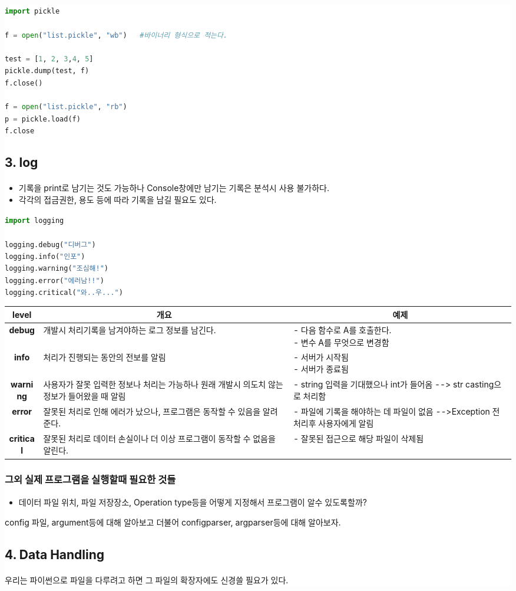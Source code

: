 ```python   
import pickle   

f = open("list.pickle", "wb")   #바이너리 형식으로 적는다.  

test = [1, 2, 3,4, 5]
pickle.dump(test, f)
f.close()

f = open("list.pickle", "rb")
p = pickle.load(f)
f.close
```   


## 3. log   

- 기록을 print로 남기는 것도 가능하나 Console창에만 남기는 기록은 분석시 사용 불가하다.   
- 각각의 접금권한, 용도 등에 따라 기록을 남길 필요도 있다.   

```python   
import logging  

logging.debug("디버그")   
logging.info("인포")   
logging.warning("조심해!")   
logging.error("에러남!!")    
logging.critical("와..우...")   

```   

| level | 개요 | 예제 |
|:--------:|--------|--------|
|   **debug**     |    개발시 처리기록을 남겨야하는 로그 정보를 남긴다.    |  - 다음 함수로 A를 호출한다. <br> - 변수 A를 무엇으로 변경함  |
|   **info**     | 처리가 진행되는 동안의 전보를 알림       | - 서버가 시작됨 <br> - 서버가 종료됨|
|   **warning**     | 사용자가 잘못 입력한 정보나 처리는 가능하나 원래 개발시 의도치 않는 정보가 들어왔을 때 알림       | - string 입력을 기대했으나 int가 들어옴 --> str casting으로 처리함|
|   **error**     |  잘못된 처리로 인해 에러가 났으나, 프로그램은 동작할 수 있음을 알려준다.      | - 파일에 기록을 해야하는 데 파일이 없음 -->Exception 전처리후 사용자에게 알림|
|   **critical**     | 잘못된 처리로 데이터 손실이나 더 이상 프로그램이 동작할 수 없음을 알린다.       | - 잘못된 접근으로 해당 파일이 삭제됨 |   


### 그외 실제 프로그램을 실행할때 필요한 것들   

- 데이터 파일 위치, 파일 저장장소, Operation type등을 어떻게 지정해서 프로그램이 알수 있도록할까?   

config 파일, argument등에 대해 알아보고 더불어 configparser, argparser등에 대해 알아보자.   


## 4. Data Handling  

우리는 파이썬으로 파일을 다루려고 하면 그 파일의 확장자에도 신경쓸 필요가 있다.   
